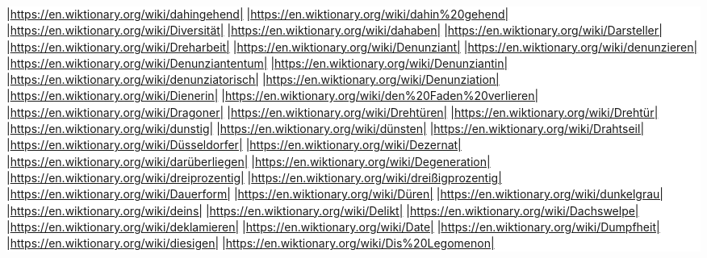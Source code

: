 |https://en.wiktionary.org/wiki/dahingehend|
|https://en.wiktionary.org/wiki/dahin%20gehend|
|https://en.wiktionary.org/wiki/Diversität|
|https://en.wiktionary.org/wiki/dahaben|
|https://en.wiktionary.org/wiki/Darsteller|
|https://en.wiktionary.org/wiki/Dreharbeit|
|https://en.wiktionary.org/wiki/Denunziant|
|https://en.wiktionary.org/wiki/denunzieren|
|https://en.wiktionary.org/wiki/Denunziantentum|
|https://en.wiktionary.org/wiki/Denunziantin|
|https://en.wiktionary.org/wiki/denunziatorisch|
|https://en.wiktionary.org/wiki/Denunziation|
|https://en.wiktionary.org/wiki/Dienerin|
|https://en.wiktionary.org/wiki/den%20Faden%20verlieren|
|https://en.wiktionary.org/wiki/Dragoner|
|https://en.wiktionary.org/wiki/Drehtüren|
|https://en.wiktionary.org/wiki/Drehtür|
|https://en.wiktionary.org/wiki/dunstig|
|https://en.wiktionary.org/wiki/dünsten|
|https://en.wiktionary.org/wiki/Drahtseil|
|https://en.wiktionary.org/wiki/Düsseldorfer|
|https://en.wiktionary.org/wiki/Dezernat|
|https://en.wiktionary.org/wiki/darüberliegen|
|https://en.wiktionary.org/wiki/Degeneration|
|https://en.wiktionary.org/wiki/dreiprozentig|
|https://en.wiktionary.org/wiki/dreißigprozentig|
|https://en.wiktionary.org/wiki/Dauerform|
|https://en.wiktionary.org/wiki/Düren|
|https://en.wiktionary.org/wiki/dunkelgrau|
|https://en.wiktionary.org/wiki/deins|
|https://en.wiktionary.org/wiki/Delikt|
|https://en.wiktionary.org/wiki/Dachswelpe|
|https://en.wiktionary.org/wiki/deklamieren|
|https://en.wiktionary.org/wiki/Date|
|https://en.wiktionary.org/wiki/Dumpfheit|
|https://en.wiktionary.org/wiki/diesigen|
|https://en.wiktionary.org/wiki/Dis%20Legomenon|